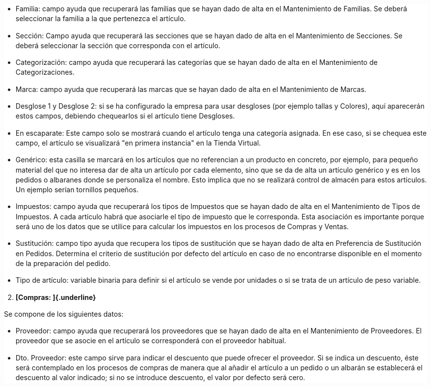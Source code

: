 -   Familia: campo ayuda que recuperará las familias que se hayan dado
    de alta en el Mantenimiento de Familias. Se deberá seleccionar la
    familia a la que pertenezca el artículo.

-   Sección: Campo ayuda que recuperará las secciones que se hayan dado
    de alta en el Mantenimiento de Secciones. Se deberá seleccionar la
    sección que corresponda con el artículo.

-   Categorización: campo ayuda que recuperará las categorías que se
    hayan dado de alta en el Mantenimiento de Categorizaciones.

-   Marca: campo ayuda que recuperará las marcas que se hayan dado de
    alta en el Mantenimiento de Marcas.

-   Desglose 1 y Desglose 2: si se ha configurado la empresa para usar
    desgloses (por ejemplo tallas y Colores), aquí aparecerán estos
    campos, debiendo chequearlos si el artículo tiene Desgloses.

-   En escaparate: Este campo solo se mostrará cuando el artículo tenga
    una categoría asignada. En ese caso, si se chequea este campo, el
    artículo se visualizará "en primera instancia" en la Tienda Virtual.

-   Genérico: esta casilla se marcará en los artículos que no
    referencian a un producto en concreto, por ejemplo, para pequeño
    material del que no interesa dar de alta un artículo por cada
    elemento, sino que se da de alta un artículo genérico y es en los
    pedidos o albaranes donde se personaliza el nombre. Esto implica que
    no se realizará control de almacén para estos artículos. Un ejemplo
    serían tornillos pequeños.

-   Impuestos: campo ayuda que recuperará los tipos de Impuestos que se
    hayan dado de alta en el Mantenimiento de Tipos de Impuestos. A cada
    artículo habrá que asociarle el tipo de impuesto que le corresponda.
    Esta asociación es importante porque será uno de los datos que se
    utilice para calcular los impuestos en los procesos de Compras y
    Ventas.

-   Sustitución: campo tipo ayuda que recupera los tipos de sustitución
    que se hayan dado de alta en Preferencia de Sustitución en Pedidos.
    Determina el criterio de sustitución por defecto del artículo en
    caso de no encontrarse disponible en el momento de la preparación
    del pedido.

-   Tipo de artículo: variable binaria para definir si el artículo se
    vende por unidades o si se trata de un artículo de peso variable.

2.  **[Compras: ]{.underline}**

Se compone de los siguientes datos:

-   Proveedor: campo ayuda que recuperará los proveedores que se hayan
    dado de alta en el Mantenimiento de Proveedores. El proveedor que se
    asocie en el artículo se corresponderá con el proveedor habitual.

-   Dto. Proveedor: este campo sirve para indicar el descuento que puede
    ofrecer el proveedor. Si se indica un descuento, éste será
    contemplado en los procesos de compras de manera que al añadir el
    artículo a un pedido o un albarán se establecerá el descuento al
    valor indicado; si no se introduce descuento, el valor por defecto
    será cero.
